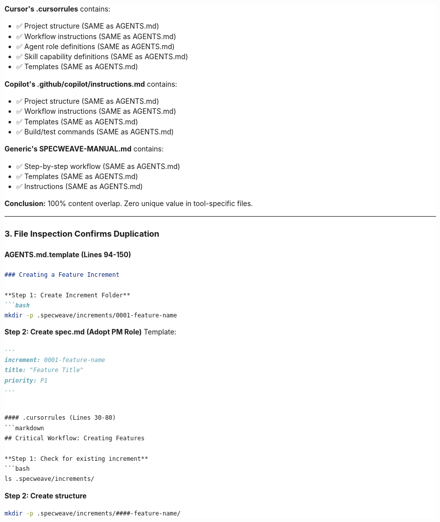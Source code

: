 **Cursor's .cursorrules** contains:
- ✅ Project structure (SAME as AGENTS.md)
- ✅ Workflow instructions (SAME as AGENTS.md)
- ✅ Agent role definitions (SAME as AGENTS.md)
- ✅ Skill capability definitions (SAME as AGENTS.md)
- ✅ Templates (SAME as AGENTS.md)

**Copilot's .github/copilot/instructions.md** contains:
- ✅ Project structure (SAME as AGENTS.md)
- ✅ Workflow instructions (SAME as AGENTS.md)
- ✅ Templates (SAME as AGENTS.md)
- ✅ Build/test commands (SAME as AGENTS.md)

**Generic's SPECWEAVE-MANUAL.md** contains:
- ✅ Step-by-step workflow (SAME as AGENTS.md)
- ✅ Templates (SAME as AGENTS.md)
- ✅ Instructions (SAME as AGENTS.md)

**Conclusion:** 100% content overlap. Zero unique value in tool-specific files.

---

### 3. File Inspection Confirms Duplication

#### AGENTS.md.template (Lines 94-150)
```markdown
### Creating a Feature Increment

**Step 1: Create Increment Folder**
```bash
mkdir -p .specweave/increments/0001-feature-name
```

**Step 2: Create spec.md (Adopt PM Role)**
Template:
```markdown
---
increment: 0001-feature-name
title: "Feature Title"
priority: P1
---
```
```

#### .cursorrules (Lines 30-80)
```markdown
## Critical Workflow: Creating Features

**Step 1: Check for existing increment**
```bash
ls .specweave/increments/
```

**Step 2: Create structure**
```bash
mkdir -p .specweave/increments/####-feature-name/
```
